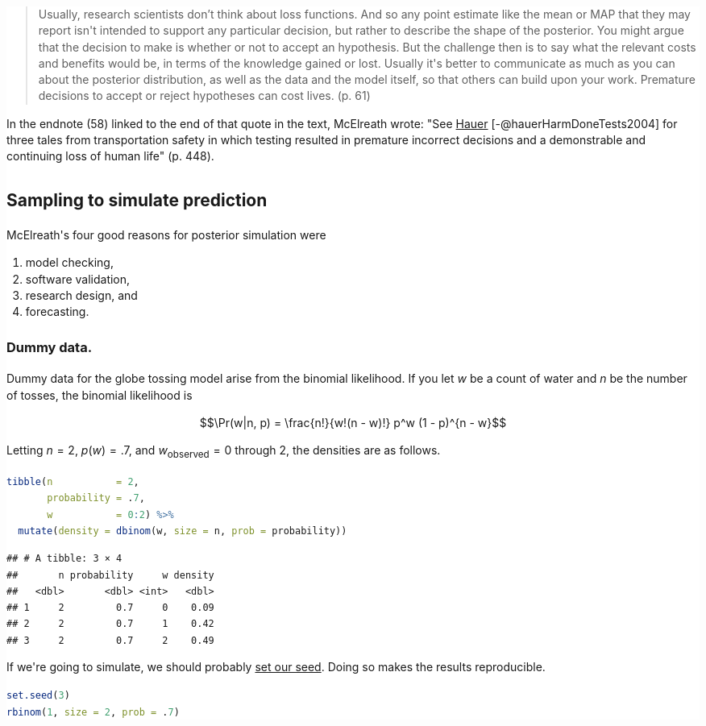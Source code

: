 > Usually, research scientists don’t think about loss functions. And so any point estimate like the mean or MAP that they may report isn't intended to support any particular decision, but rather to describe the shape of the posterior. You might argue that the decision to make is whether or not to accept an hypothesis. But the challenge then is to say what the relevant costs and benefits would be, in terms of the knowledge gained or lost. Usually it's better to communicate as much as you can about the posterior distribution, as well as the data and the model itself, so that others can build upon your work. Premature decisions to accept or reject hypotheses can cost lives. (p. 61)

In the endnote (58) linked to the end of that quote in the text, McElreath wrote: "See [Hauer](https://statmodeling.stat.columbia.edu/wp-content/uploads/2013/03/1154-Hauer-The-harm-done-by-tests-of-significance.pdf) [-@hauerHarmDoneTests2004] for three tales from transportation safety in which testing resulted in premature incorrect decisions and a demonstrable and continuing loss of human life" (p. 448).

## Sampling to simulate prediction

McElreath's four good reasons for posterior simulation were

1. model checking,
2. software validation,
3. research design, and
4. forecasting.

### Dummy data.

Dummy data for the globe tossing model arise from the binomial likelihood. If you let $w$ be a count of water and $n$ be the number of tosses, the binomial likelihood is

$$\Pr(w|n, p) = \frac{n!}{w!(n - w)!} p^w (1 - p)^{n - w}$$

Letting $n = 2$, $p(w) = .7$, and $w_\text{observed} = 0 \text{ through }2$, the densities are as follows.


```r
tibble(n           = 2,
       probability = .7,
       w           = 0:2) %>% 
  mutate(density = dbinom(w, size = n, prob = probability))
```

```
## # A tibble: 3 × 4
##       n probability     w density
##   <dbl>       <dbl> <int>   <dbl>
## 1     2         0.7     0    0.09
## 2     2         0.7     1    0.42
## 3     2         0.7     2    0.49
```

If we're going to simulate, we should probably [set our seed](https://stackoverflow.com/questions/13605271/reasons-for-using-the-set-seed-function). Doing so makes the results reproducible.


```r
set.seed(3)
rbinom(1, size = 2, prob = .7)
```
